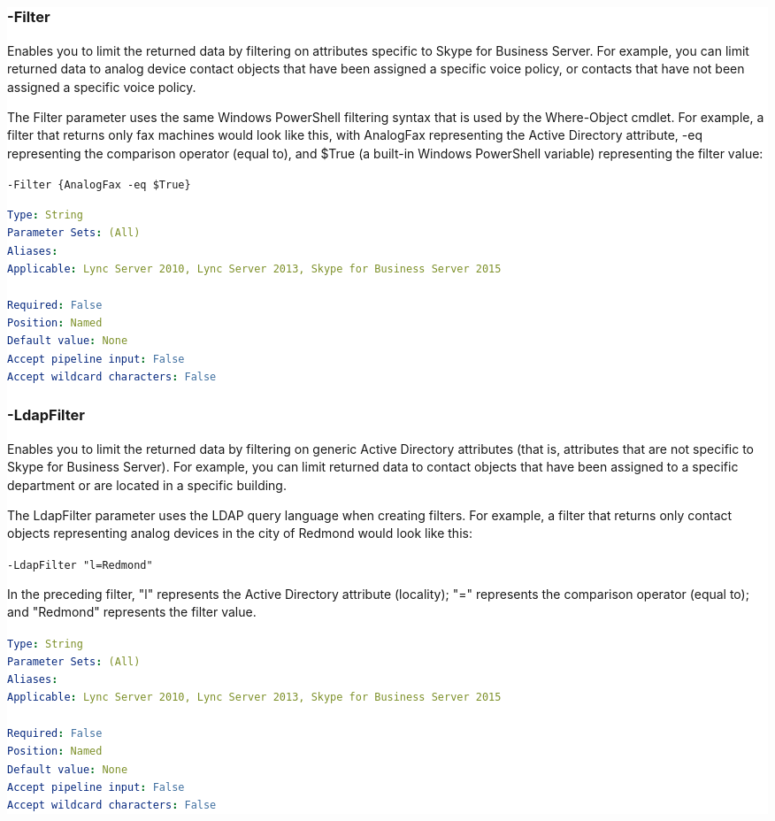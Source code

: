 ### -Filter
Enables you to limit the returned data by filtering on attributes specific to Skype for Business Server.
For example, you can limit returned data to analog device contact objects that have been assigned a specific voice policy, or contacts that have not been assigned a specific voice policy.

The Filter parameter uses the same Windows PowerShell filtering syntax that is used by the Where-Object cmdlet.
For example, a filter that returns only fax machines would look like this, with AnalogFax representing the Active Directory attribute, -eq representing the comparison operator (equal to), and $True (a built-in Windows PowerShell variable) representing the filter value:

`-Filter {AnalogFax -eq $True}`

```yaml
Type: String
Parameter Sets: (All)
Aliases: 
Applicable: Lync Server 2010, Lync Server 2013, Skype for Business Server 2015

Required: False
Position: Named
Default value: None
Accept pipeline input: False
Accept wildcard characters: False
```

### -LdapFilter
Enables you to limit the returned data by filtering on generic Active Directory attributes (that is, attributes that are not specific to Skype for Business Server).
For example, you can limit returned data to contact objects that have been assigned to a specific department or are located in a specific building.

The LdapFilter parameter uses the LDAP query language when creating filters.
For example, a filter that returns only contact objects representing analog devices in the city of Redmond would look like this:

`-LdapFilter "l=Redmond"`

In the preceding filter, "l" represents the Active Directory attribute (locality); "=" represents the comparison operator (equal to); and "Redmond" represents the filter value.

```yaml
Type: String
Parameter Sets: (All)
Aliases: 
Applicable: Lync Server 2010, Lync Server 2013, Skype for Business Server 2015

Required: False
Position: Named
Default value: None
Accept pipeline input: False
Accept wildcard characters: False
```
